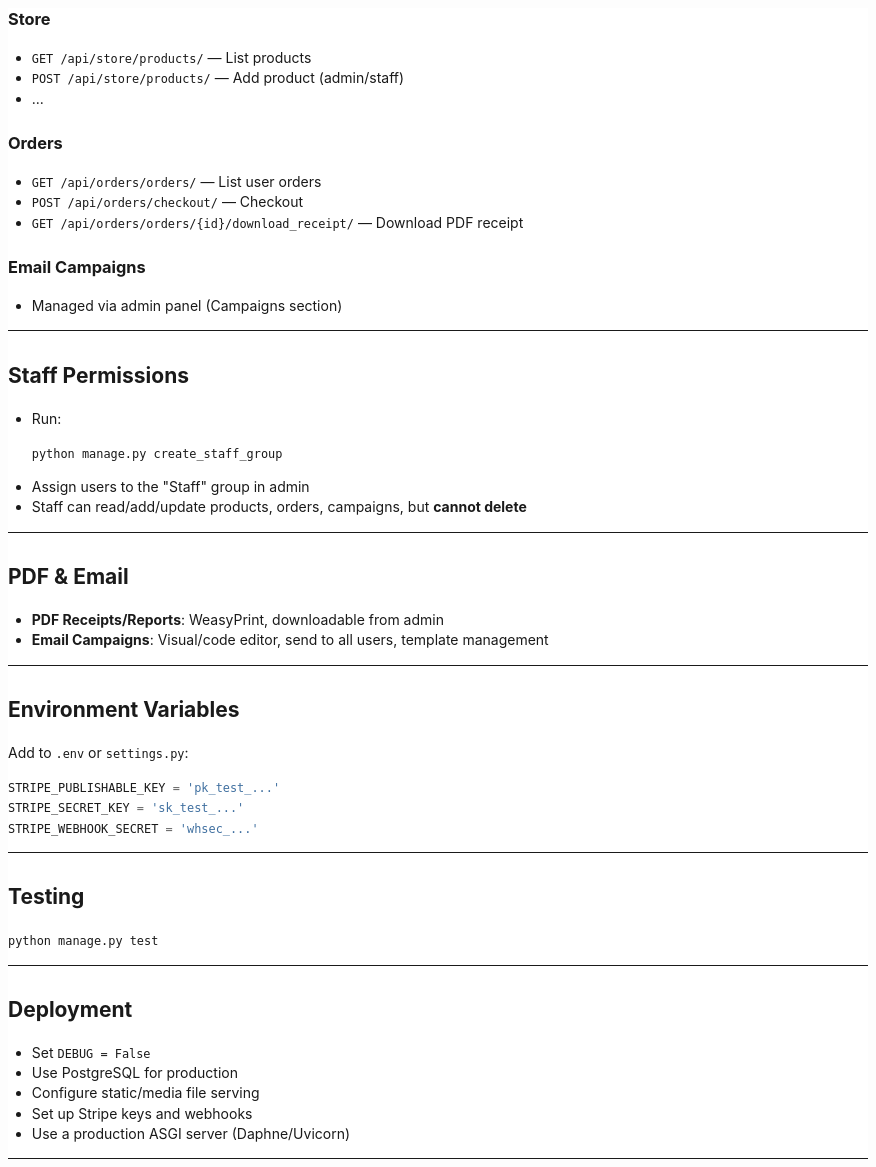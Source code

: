 ### Store
- `GET /api/store/products/` — List products
- `POST /api/store/products/` — Add product (admin/staff)
- ...

### Orders
- `GET /api/orders/orders/` — List user orders
- `POST /api/orders/checkout/` — Checkout
- `GET /api/orders/orders/{id}/download_receipt/` — Download PDF receipt

### Email Campaigns
- Managed via admin panel (Campaigns section)

---

## Staff Permissions
- Run:
  ```bash
  python manage.py create_staff_group
  ```
- Assign users to the "Staff" group in admin
- Staff can read/add/update products, orders, campaigns, but **cannot delete**

---

## PDF & Email
- **PDF Receipts/Reports**: WeasyPrint, downloadable from admin
- **Email Campaigns**: Visual/code editor, send to all users, template management

---

## Environment Variables
Add to `.env` or `settings.py`:
```python
STRIPE_PUBLISHABLE_KEY = 'pk_test_...'
STRIPE_SECRET_KEY = 'sk_test_...'
STRIPE_WEBHOOK_SECRET = 'whsec_...'
```

---

## Testing
```bash
python manage.py test
```

---

## Deployment
- Set `DEBUG = False`
- Use PostgreSQL for production
- Configure static/media file serving
- Set up Stripe keys and webhooks
- Use a production ASGI server (Daphne/Uvicorn)

---